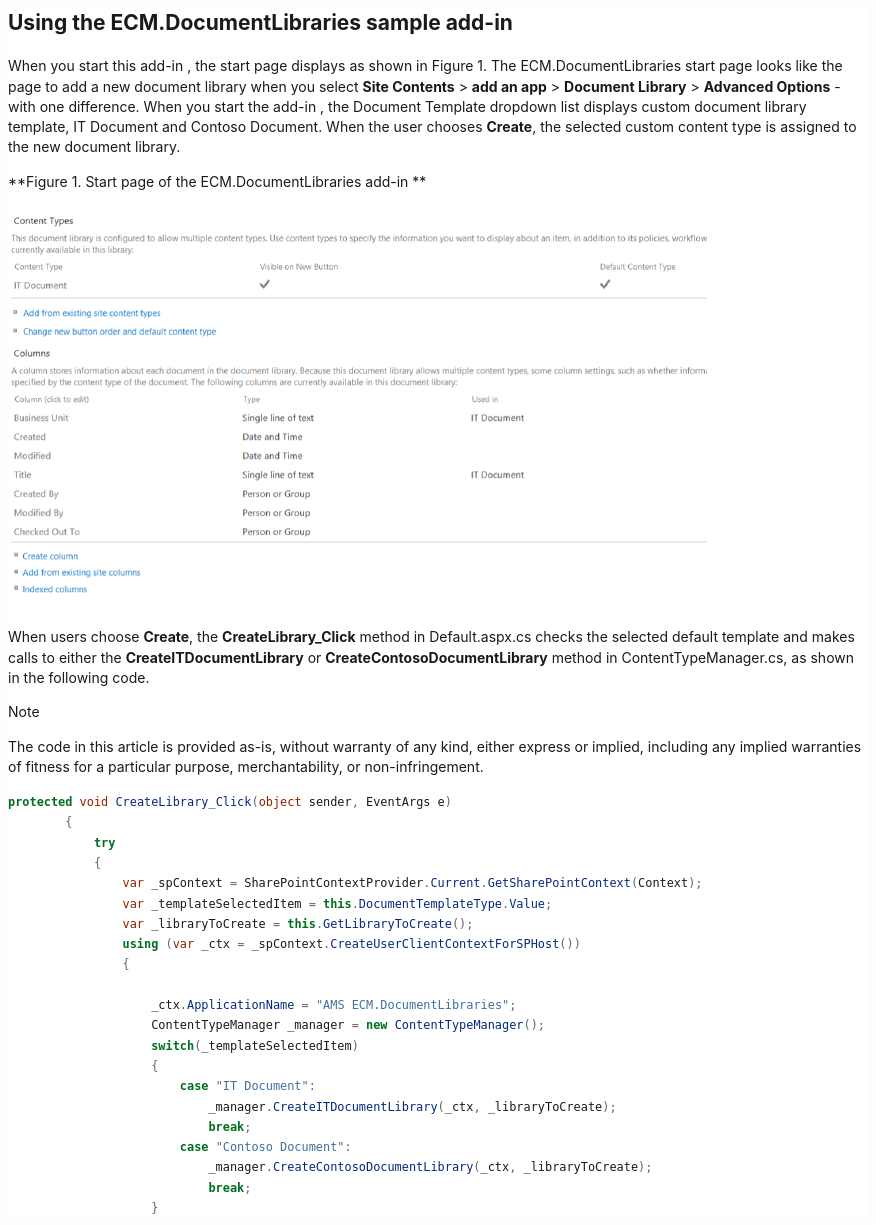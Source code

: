 ## Using the ECM.DocumentLibraries sample add-in 
<a name="sectionSection1"> </a>

When you start this add-in , the start page displays as shown in Figure 1. The ECM.DocumentLibraries start page looks like the page to add a new document library when you select  **Site Contents** > **add an app** > **Document Library** > **Advanced Options** - with one difference. When you start the add-in , the Document Template dropdown list displays custom document library template, IT Document and Contoso Document. When the user chooses **Create**, the selected custom content type is assigned to the new document library. 

**Figure 1. Start page of the ECM.DocumentLibraries add-in **

![Screenshot that shows the ECM.DocumentLibraries add-in start page, with a Document Template drop-down box that lists IT Document as a choice.](media/d58b9d12-808e-4f2b-9065-31e6d735dbaa.png)

When users choose  **Create**, the  **CreateLibrary_Click** method in Default.aspx.cs checks the selected default template and makes calls to either the **CreateITDocumentLibrary** or **CreateContosoDocumentLibrary** method in ContentTypeManager.cs, as shown in the following code.
    
> [!NOTE] 
> The code in this article is provided as-is, without warranty of any kind, either express or implied, including any implied warranties of fitness for a particular purpose, merchantability, or non-infringement.

```C#
protected void CreateLibrary_Click(object sender, EventArgs e)
        {
            try
            {
                var _spContext = SharePointContextProvider.Current.GetSharePointContext(Context);
                var _templateSelectedItem = this.DocumentTemplateType.Value;
                var _libraryToCreate = this.GetLibraryToCreate();
                using (var _ctx = _spContext.CreateUserClientContextForSPHost())
                {
                    
                    _ctx.ApplicationName = "AMS ECM.DocumentLibraries";
                    ContentTypeManager _manager = new ContentTypeManager();
                    switch(_templateSelectedItem)
                    {
                        case "IT Document":
                            _manager.CreateITDocumentLibrary(_ctx, _libraryToCreate);
                            break;
                        case "Contoso Document":
                            _manager.CreateContosoDocumentLibrary(_ctx, _libraryToCreate);
                            break;
                    }
```